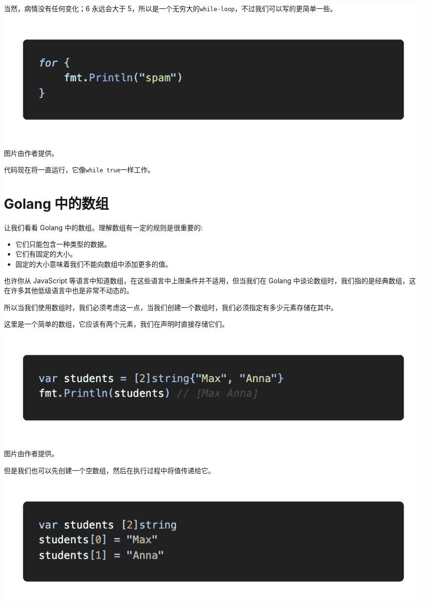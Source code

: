 当然，病情没有任何变化；6 永远会大于 5，所以是一个无穷大的`while-loop`，不过我们可以写的更简单一些。

![](img/8d3f831aebaf9af0d4dced0588e066d8.png)

图片由作者提供。

代码现在将一直运行，它像`while true`一样工作。

# Golang 中的数组

让我们看看 Golang 中的数组。理解数组有一定的规则是很重要的:

*   它们只能包含一种类型的数据。
*   它们有固定的大小。
*   固定的大小意味着我们不能向数组中添加更多的值。

也许你从 JavaScript 等语言中知道数组，在这些语言中上限条件并不适用，但当我们在 Golang 中谈论数组时，我们指的是经典数组，这在许多其他低级语言中也是非常不动态的。

所以当我们使用数组时，我们必须考虑这一点，当我们创建一个数组时，我们必须指定有多少元素存储在其中。

这里是一个简单的数组，它应该有两个元素，我们在声明时直接存储它们。

![](img/0294490ff6e0ab29ef7da6e9cc60d7a1.png)

图片由作者提供。

但是我们也可以先创建一个空数组，然后在执行过程中将值传递给它。

![](img/a8aed8b5ea3704965b5f672afae32298.png)
